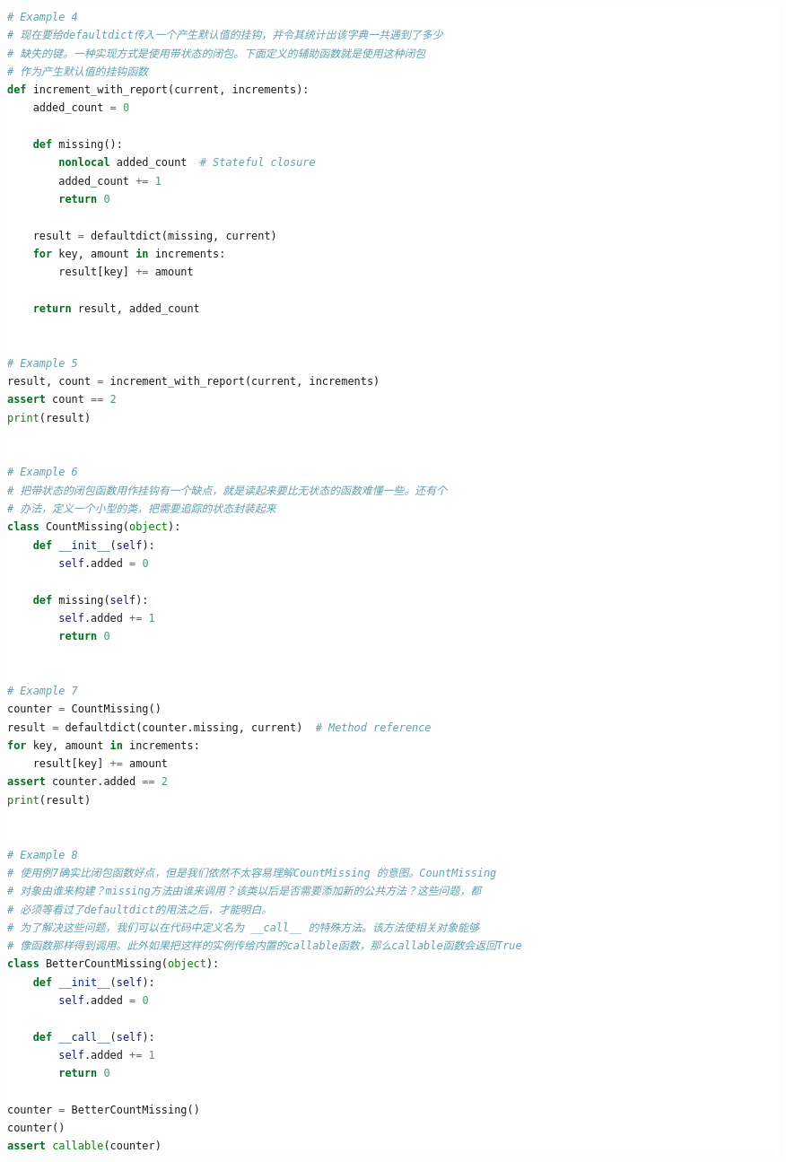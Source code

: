 ```python
# Example 4
# 现在要给defaultdict传入一个产生默认值的挂钩，并令其统计出该字典一共遇到了多少
# 缺失的键。一种实现方式是使用带状态的闭包。下面定义的辅助函数就是使用这种闭包
# 作为产生默认值的挂钩函数
def increment_with_report(current, increments):
    added_count = 0

    def missing():
        nonlocal added_count  # Stateful closure
        added_count += 1
        return 0

    result = defaultdict(missing, current)
    for key, amount in increments:
        result[key] += amount

    return result, added_count


# Example 5
result, count = increment_with_report(current, increments)
assert count == 2
print(result)


# Example 6
# 把带状态的闭包函数用作挂钩有一个缺点，就是读起来要比无状态的函数难懂一些。还有个
# 办法，定义一个小型的类，把需要追踪的状态封装起来
class CountMissing(object):
    def __init__(self):
        self.added = 0

    def missing(self):
        self.added += 1
        return 0


# Example 7
counter = CountMissing()
result = defaultdict(counter.missing, current)  # Method reference
for key, amount in increments:
    result[key] += amount
assert counter.added == 2
print(result)


# Example 8
# 使用例7确实比闭包函数好点，但是我们依然不太容易理解CountMissing 的意图。CountMissing
# 对象由谁来构建？missing方法由谁来调用？该类以后是否需要添加新的公共方法？这些问题，都
# 必须等看过了defaultdict的用法之后，才能明白。 
# 为了解决这些问题，我们可以在代码中定义名为 __call__ 的特殊方法。该方法使相关对象能够
# 像函数那样得到调用。此外如果把这样的实例传给内置的callable函数，那么callable函数会返回True
class BetterCountMissing(object):
    def __init__(self):
        self.added = 0

    def __call__(self):
        self.added += 1
        return 0

counter = BetterCountMissing()
counter()
assert callable(counter)
```